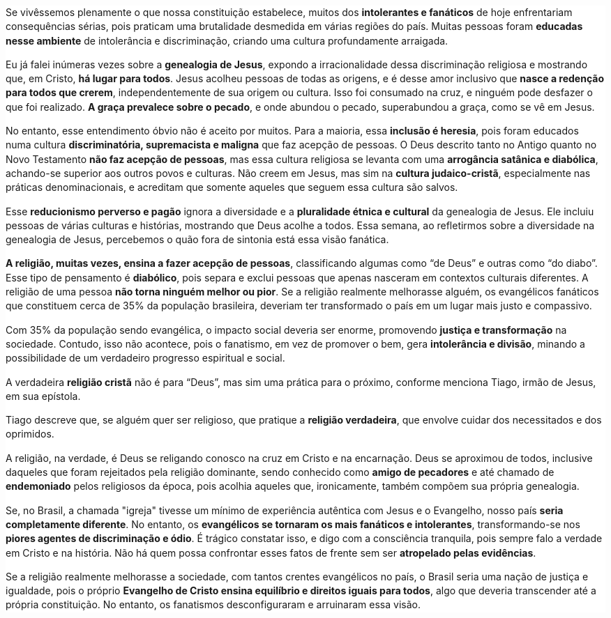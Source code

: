 Se vivêssemos plenamente o que nossa constituição estabelece, muitos dos **intolerantes e fanáticos** de hoje enfrentariam consequências sérias, pois praticam uma brutalidade desmedida em várias regiões do país. Muitas pessoas foram **educadas nesse ambiente** de intolerância e discriminação, criando uma cultura profundamente arraigada.

Eu já falei inúmeras vezes sobre a **genealogia de Jesus**, expondo a irracionalidade dessa discriminação religiosa e mostrando que, em Cristo, **há lugar para todos**. Jesus acolheu pessoas de todas as origens, e é desse amor inclusivo que **nasce a redenção para todos que crerem**, independentemente de sua origem ou cultura. Isso foi consumado na cruz, e ninguém pode desfazer o que foi realizado. **A graça prevalece sobre o pecado**, e onde abundou o pecado, superabundou a graça, como se vê em Jesus.

No entanto, esse entendimento óbvio não é aceito por muitos. Para a maioria, essa **inclusão é heresia**, pois foram educados numa cultura **discriminatória, supremacista e maligna** que faz acepção de pessoas. O Deus descrito tanto no Antigo quanto no Novo Testamento **não faz acepção de pessoas**, mas essa cultura religiosa se levanta com uma **arrogância satânica e diabólica**, achando-se superior aos outros povos e culturas. Não creem em Jesus, mas sim na **cultura judaico-cristã**, especialmente nas práticas denominacionais, e acreditam que somente aqueles que seguem essa cultura são salvos.

Esse **reducionismo perverso e pagão** ignora a diversidade e a **pluralidade étnica e cultural** da genealogia de Jesus. Ele incluiu pessoas de várias culturas e histórias, mostrando que Deus acolhe a todos. Essa semana, ao refletirmos sobre a diversidade na genealogia de Jesus, percebemos o quão fora de sintonia está essa visão fanática.

**A religião, muitas vezes, ensina a fazer acepção de pessoas**, classificando algumas como “de Deus” e outras como “do diabo”. Esse tipo de pensamento é **diabólico**, pois separa e exclui pessoas que apenas nasceram em contextos culturais diferentes. A religião de uma pessoa **não torna ninguém melhor ou pior**. Se a religião realmente melhorasse alguém, os evangélicos fanáticos que constituem cerca de 35% da população brasileira, deveriam ter transformado o país em um lugar mais justo e compassivo.

Com 35% da população sendo evangélica, o impacto social deveria ser enorme, promovendo **justiça e transformação** na sociedade. Contudo, isso não acontece, pois o fanatismo, em vez de promover o bem, gera **intolerância e divisão**, minando a possibilidade de um verdadeiro progresso espiritual e social.

A verdadeira **religião cristã** não é para “Deus”, mas sim uma prática para o próximo, conforme menciona Tiago, irmão de Jesus, em sua epístola. 

Tiago descreve que, se alguém quer ser religioso, que pratique a **religião verdadeira**, que envolve cuidar dos necessitados e dos oprimidos. 

A religião, na verdade, é Deus se religando conosco na cruz em Cristo e na encarnação. Deus se aproximou de todos, inclusive daqueles que foram rejeitados pela religião dominante, sendo conhecido como **amigo de pecadores** e até chamado de **endemoniado** pelos religiosos da época, pois acolhia aqueles que, ironicamente, também compõem sua própria genealogia.

Se, no Brasil, a chamada "igreja" tivesse um mínimo de experiência autêntica com Jesus e o Evangelho, nosso país **seria completamente diferente**. No entanto, os **evangélicos se tornaram os mais fanáticos e intolerantes**, transformando-se nos **piores agentes de discriminação e ódio**. É trágico constatar isso, e digo com a consciência tranquila, pois sempre falo a verdade em Cristo e na história. Não há quem possa confrontar esses fatos de frente sem ser **atropelado pelas evidências**.

Se a religião realmente melhorasse a sociedade, com tantos crentes evangélicos no país, o Brasil seria uma nação de justiça e igualdade, pois o próprio **Evangelho de Cristo ensina equilíbrio e direitos iguais para todos**, algo que deveria transcender até a própria constituição. No entanto, os fanatismos desconfiguraram e arruinaram essa visão.
